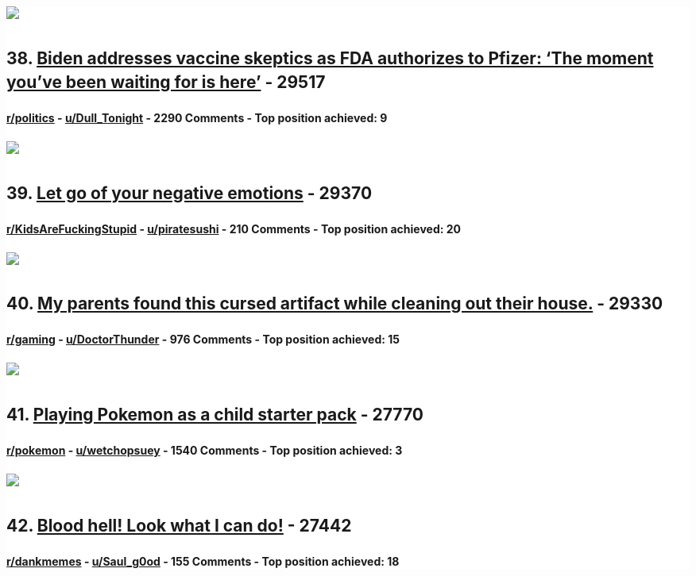 <a href="https://www.youtube.com/watch?v=rt-2cxAiPJk&amp;ab_channel=SonyPicturesEntertainment"><img src="spoiler"></img></a>

## 38. [Biden addresses vaccine skeptics as FDA authorizes to Pfizer: ‘The moment you’ve been waiting for is here’](http://reddit.com/r/politics/comments/pa5p2j/biden_addresses_vaccine_skeptics_as_fda/) - 29517
#### [r/politics](http://reddit.com/r/politics) - [u/Dull_Tonight](http://reddit.com/u/Dull_Tonight) - 2290 Comments - Top position achieved: 9

<a href="https://www.independent.co.uk/news/world/americas/us-politics/pfizer-covid-vaccine-joe-biden-b1907411.html"><img src="https://b.thumbs.redditmedia.com/qzReZdutRStVw5iWZyaaW5o0s0FYfWlyKvWRF2_nP2M.jpg"></img></a>

## 39. [Let go of your negative emotions](http://reddit.com/r/KidsAreFuckingStupid/comments/p9ywl7/let_go_of_your_negative_emotions/) - 29370
#### [r/KidsAreFuckingStupid](http://reddit.com/r/KidsAreFuckingStupid) - [u/piratesushi](http://reddit.com/u/piratesushi) - 210 Comments - Top position achieved: 20

<a href="https://i.imgur.com/WUfkgLQ.jpg"><img src="https://b.thumbs.redditmedia.com/CPm6d4b3P0DaW5A7E-WtpUM-nZ7BtT3hsXxuvVsGjpo.jpg"></img></a>

## 40. [My parents found this cursed artifact while cleaning out their house.](http://reddit.com/r/gaming/comments/p9zatu/my_parents_found_this_cursed_artifact_while/) - 29330
#### [r/gaming](http://reddit.com/r/gaming) - [u/DoctorThunder](http://reddit.com/u/DoctorThunder) - 976 Comments - Top position achieved: 15

<a href="https://i.redd.it/22ml4zi0v3j71.jpg"><img src="https://a.thumbs.redditmedia.com/YsCLKnSELmKIbIXjC5MyMiKJeCHNiizqw41J2_vaXz0.jpg"></img></a>

## 41. [Playing Pokemon as a child starter pack](http://reddit.com/r/pokemon/comments/pa8xdf/playing_pokemon_as_a_child_starter_pack/) - 27770
#### [r/pokemon](http://reddit.com/r/pokemon) - [u/wetchopsuey](http://reddit.com/u/wetchopsuey) - 1540 Comments - Top position achieved: 3

<a href="https://i.redd.it/5y9xgqewa6j71.jpg"><img src="https://a.thumbs.redditmedia.com/sGJZYdqa7RnDsNyp7t_YN6bD-z9nsN9duqUZGdm24f0.jpg"></img></a>

## 42. [Blood hell! Look what I can do!](http://reddit.com/r/dankmemes/comments/pa3gqf/blood_hell_look_what_i_can_do/) - 27442
#### [r/dankmemes](http://reddit.com/r/dankmemes) - [u/Saul_g0od](http://reddit.com/u/Saul_g0od) - 155 Comments - Top position achieved: 18

